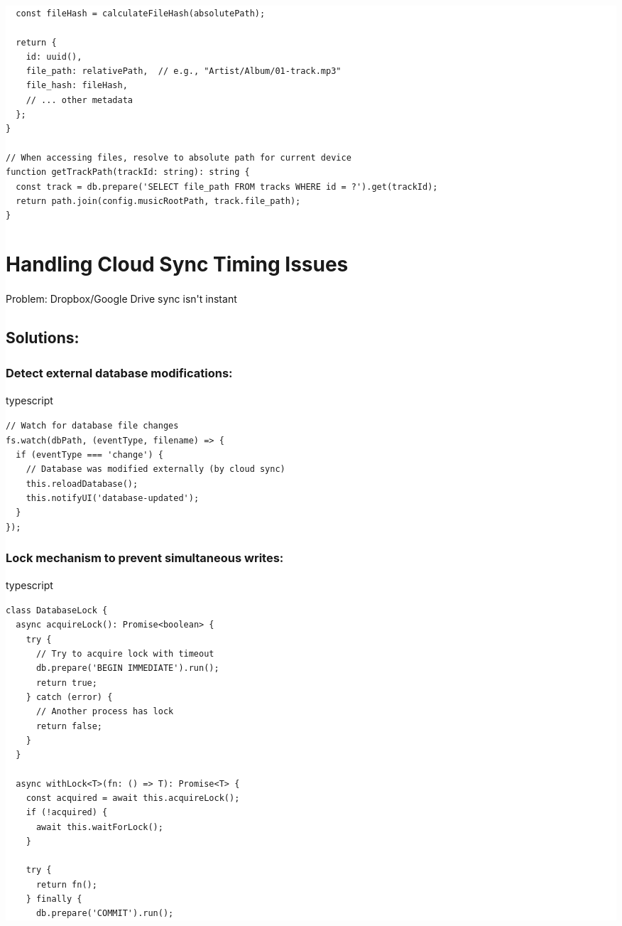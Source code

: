 ```
  const fileHash = calculateFileHash(absolutePath);
  
  return {
    id: uuid(),
    file_path: relativePath,  // e.g., "Artist/Album/01-track.mp3"
    file_hash: fileHash,
    // ... other metadata
  };
}

// When accessing files, resolve to absolute path for current device
function getTrackPath(trackId: string): string {
  const track = db.prepare('SELECT file_path FROM tracks WHERE id = ?').get(trackId);
  return path.join(config.musicRootPath, track.file_path);
}
```

# Handling Cloud Sync Timing Issues

Problem: Dropbox/Google Drive sync isn't instant

## Solutions:

### Detect external database modifications:

typescript
```
// Watch for database file changes
fs.watch(dbPath, (eventType, filename) => {
  if (eventType === 'change') {
    // Database was modified externally (by cloud sync)
    this.reloadDatabase();
    this.notifyUI('database-updated');
  }
});
```

### Lock mechanism to prevent simultaneous writes:

typescript
```
class DatabaseLock {
  async acquireLock(): Promise<boolean> {
    try {
      // Try to acquire lock with timeout
      db.prepare('BEGIN IMMEDIATE').run();
      return true;
    } catch (error) {
      // Another process has lock
      return false;
    }
  }
  
  async withLock<T>(fn: () => T): Promise<T> {
    const acquired = await this.acquireLock();
    if (!acquired) {
      await this.waitForLock();
    }
    
    try {
      return fn();
    } finally {
      db.prepare('COMMIT').run();
```